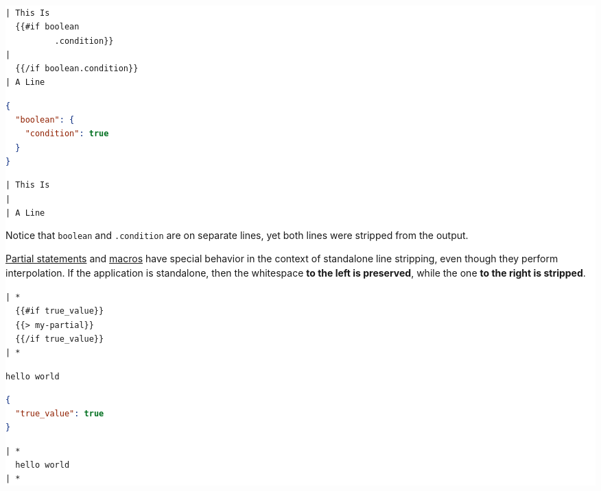 ```whisker title=example.whisker
| This Is
  {{#if boolean
          .condition}}
|
  {{/if boolean.condition}}
| A Line
```

```json title=Context
{
  "boolean": {
    "condition": true
  }
}
```

```text title=Output
| This Is
|
| A Line
```

Notice that `boolean` and `.condition` are on separate lines, yet both lines were stripped from the output.

</Example>

[Partial statements](#partial-blocks--statements) and [macros](#macros) have special behavior in the context of standalone line stripping, even though they perform interpolation.
If the application is standalone, then the whitespace **to the left is preserved**, while the one **to the right is stripped**.

<Example title="Example with macro">

```whisker title=example.whisker
| *
  {{#if true_value}}
  {{> my-partial}}
  {{/if true_value}}
| *
```

```whisker title=my-partial.whisker
hello world
```

```json title=Context
{
  "true_value": true
}
```

```text title=Output
| *
  hello world
| *
```
